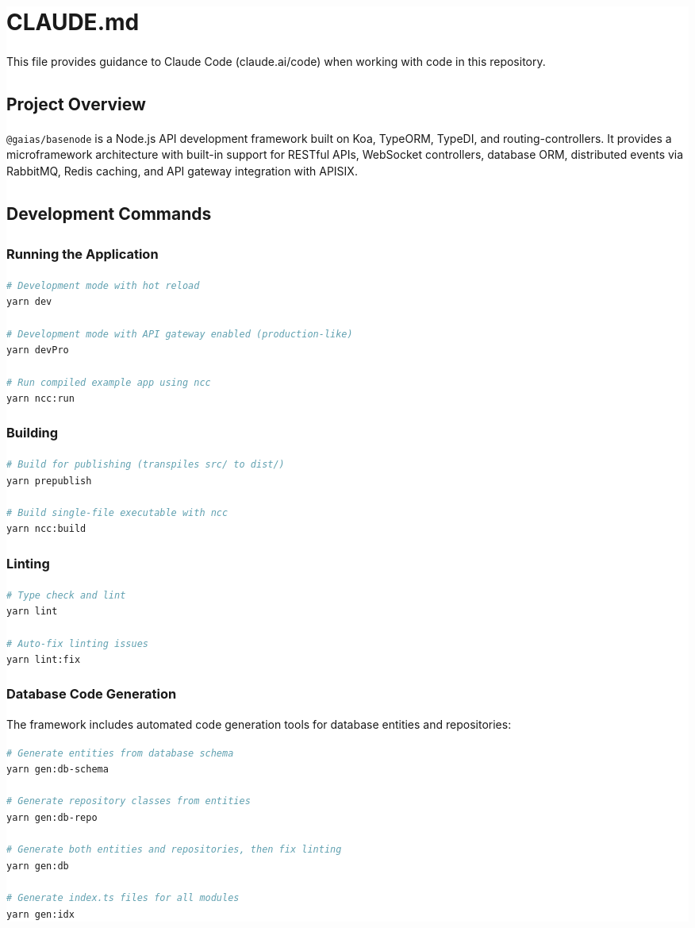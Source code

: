 # CLAUDE.md

This file provides guidance to Claude Code (claude.ai/code) when working with code in this repository.

## Project Overview

`@gaias/basenode` is a Node.js API development framework built on Koa, TypeORM, TypeDI, and routing-controllers. It provides a microframework architecture with built-in support for RESTful APIs, WebSocket controllers, database ORM, distributed events via RabbitMQ, Redis caching, and API gateway integration with APISIX.

## Development Commands

### Running the Application
```bash
# Development mode with hot reload
yarn dev

# Development mode with API gateway enabled (production-like)
yarn devPro

# Run compiled example app using ncc
yarn ncc:run
```

### Building
```bash
# Build for publishing (transpiles src/ to dist/)
yarn prepublish

# Build single-file executable with ncc
yarn ncc:build
```

### Linting
```bash
# Type check and lint
yarn lint

# Auto-fix linting issues
yarn lint:fix
```

### Database Code Generation

The framework includes automated code generation tools for database entities and repositories:

```bash
# Generate entities from database schema
yarn gen:db-schema

# Generate repository classes from entities
yarn gen:db-repo

# Generate both entities and repositories, then fix linting
yarn gen:db

# Generate index.ts files for all modules
yarn gen:idx
```
